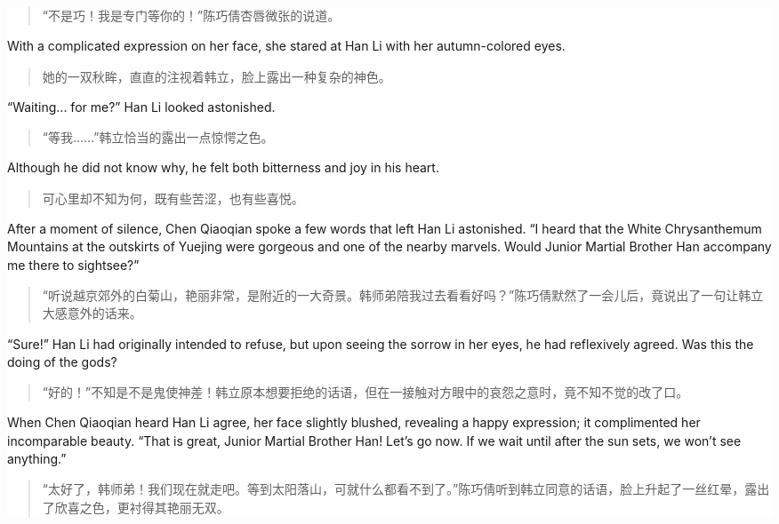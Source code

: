 > “不是巧！我是专门等你的！”陈巧倩杏唇微张的说道。

With a complicated expression on her face, she stared at Han Li with her autumn-colored eyes.

> 她的一双秋眸，直直的注视着韩立，脸上露出一种复杂的神色。

“Waiting... for me?” Han Li looked astonished.

> “等我……”韩立恰当的露出一点惊愕之色。

Although he did not know why, he felt both bitterness and joy in his heart.

> 可心里却不知为何，既有些苦涩，也有些喜悦。

After a moment of silence, Chen Qiaoqian spoke a few words that left Han Li astonished. “I heard that the White Chrysanthemum Mountains at the outskirts of Yuejing were gorgeous and one of the nearby marvels. Would Junior Martial Brother Han accompany me there to sightsee?” 

> “听说越京郊外的白菊山，艳丽非常，是附近的一大奇景。韩师弟陪我过去看看好吗？”陈巧倩默然了一会儿后，竟说出了一句让韩立大感意外的话来。

“Sure!” Han Li had originally intended to refuse, but upon seeing the sorrow in her eyes, he had reflexively agreed. Was this the doing of the gods?

> “好的！”不知是不是鬼使神差！韩立原本想要拒绝的话语，但在一接触对方眼中的哀怨之意时，竟不知不觉的改了口。

When Chen Qiaoqian heard Han Li agree, her face slightly blushed, revealing a happy expression; it complimented her incomparable beauty. “That is great, Junior Martial Brother Han! Let’s go now. If we wait until after the sun sets, we won’t see anything.”

> “太好了，韩师弟！我们现在就走吧。等到太阳落山，可就什么都看不到了。”陈巧倩听到韩立同意的话语，脸上升起了一丝红晕，露出了欣喜之色，更衬得其艳丽无双。